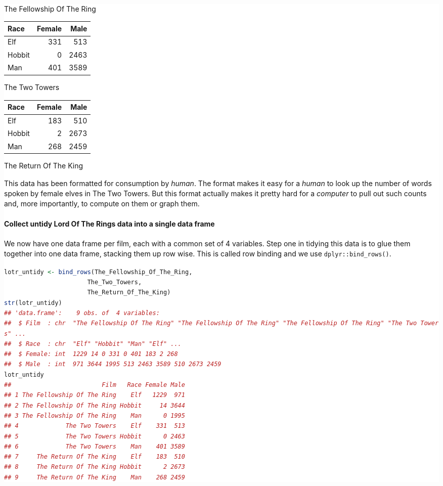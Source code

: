 The Fellowship Of The Ring

| Race   | Female | Male |
| :----- | -----: | ---: |
| Elf    |    331 |  513 |
| Hobbit |      0 | 2463 |
| Man    |    401 | 3589 |

The Two Towers

| Race   | Female | Male |
| :----- | -----: | ---: |
| Elf    |    183 |  510 |
| Hobbit |      2 | 2673 |
| Man    |    268 | 2459 |

The Return Of The King

This data has been formatted for consumption by *human*. The format
makes it easy for a *human* to look up the number of words spoken by
female elves in The Two Towers. But this format actually makes it pretty
hard for a *computer* to pull out such counts and, more importantly, to
compute on them or graph them.

#### Collect untidy Lord Of The Rings data into a single data frame

We now have one data frame per film, each with a common set of 4
variables. Step one in tidying this data is to glue them together into
one data frame, stacking them up row wise. This is called row binding
and we use `dplyr::bind_rows()`.

``` r
lotr_untidy <- bind_rows(The_Fellowship_Of_The_Ring, 
                       The_Two_Towers, 
                       The_Return_Of_The_King)
str(lotr_untidy)
## 'data.frame':    9 obs. of  4 variables:
##  $ Film  : chr  "The Fellowship Of The Ring" "The Fellowship Of The Ring" "The Fellowship Of The Ring" "The Two Towers" ...
##  $ Race  : chr  "Elf" "Hobbit" "Man" "Elf" ...
##  $ Female: int  1229 14 0 331 0 401 183 2 268
##  $ Male  : int  971 3644 1995 513 2463 3589 510 2673 2459
lotr_untidy
##                         Film   Race Female Male
## 1 The Fellowship Of The Ring    Elf   1229  971
## 2 The Fellowship Of The Ring Hobbit     14 3644
## 3 The Fellowship Of The Ring    Man      0 1995
## 4             The Two Towers    Elf    331  513
## 5             The Two Towers Hobbit      0 2463
## 6             The Two Towers    Man    401 3589
## 7     The Return Of The King    Elf    183  510
## 8     The Return Of The King Hobbit      2 2673
## 9     The Return Of The King    Man    268 2459
```
